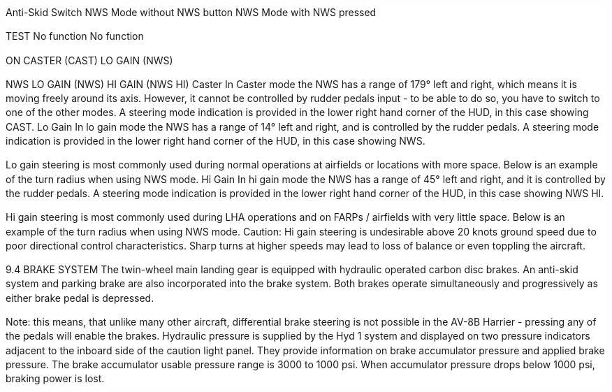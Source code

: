 


Anti-Skid Switch   NWS Mode without NWS button   NWS Mode with NWS pressed

TEST                  No function                  No function

ON                 CASTER (CAST)                LO GAIN (NWS)

NWS                 LO GAIN (NWS)               HI GAIN (NWS HI)
Caster
In Caster mode the NWS has a range of 179° left and right, which
means it is moving freely around its axis. However, it cannot be
controlled by rudder pedals input - to be able to do so, you have to
switch to one of the other modes. A steering mode indication is
provided in the lower right hand corner of the HUD, in this case
showing CAST.
Lo Gain
In lo gain mode the NWS has a range of 14° left and right, and is
controlled by the rudder pedals. A steering mode indication is provided
in the lower right hand corner of the HUD, in this case showing NWS.




Lo gain steering is most commonly used during normal operations at
airfields or locations with more space. Below is an example of the turn
radius when using NWS mode.
Hi Gain
In hi gain mode the NWS has a range of 45° left and right, and it is
controlled by the rudder pedals. A steering mode indication is provided
in the lower right hand corner of the HUD, in this case showing NWS
HI.




Hi gain steering is most commonly used during LHA operations and on
FARPs / airfields with very little space. Below is an example of the turn
radius when using NWS mode.
Caution: Hi gain steering is undesirable above 20 knots ground speed due
to poor directional control characteristics. Sharp turns at higher speeds
may lead to loss of balance or even toppling the aircraft.

9.4 BRAKE SYSTEM
The twin-wheel main landing gear is equipped with hydraulic operated
carbon disc brakes. An anti-skid system and parking brake are also
incorporated into the brake system. Both brakes operate simultaneously
and progressively as either brake pedal is depressed.




Note: this means, that unlike many other aircraft, differential brake
steering is not possible in the AV-8B Harrier - pressing any of the pedals
will enable the brakes.
Hydraulic pressure is supplied by the Hyd 1 system and displayed on
two pressure indicators adjacent to the inboard side of the caution light
panel. They provide information on brake accumulator pressure and
applied brake pressure. The brake accumulator usable pressure range is
3000 to 1000 psi. When accumulator pressure drops below 1000 psi,
braking power is lost.
